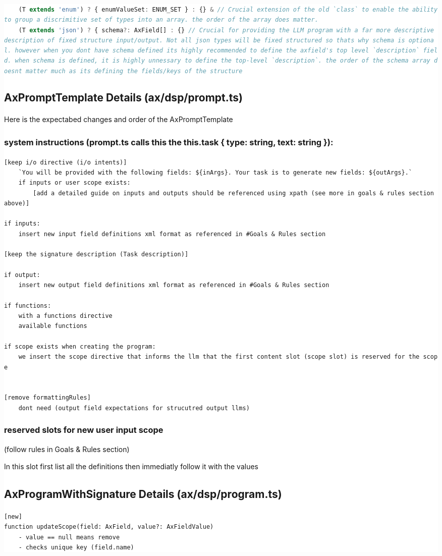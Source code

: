 ```typescript
    (T extends 'enum') ? { enumValueSet: ENUM_SET } : {} & // Crucial extension of the old `class` to enable the ability to group a discrimitive set of types into an array. the order of the array does matter.
    (T extends 'json') ? { schema?: AxField[] : {} // Crucial for providing the LLM program with a far more descriptive description of fixed structure input/output. Not all json types will be fixed structured so thats why schema is optional. however when you dont have schema defined its highly recommended to define the axfield's top level `description` field. when schema is defined, it is highly unnessary to define the top-level `description`. the order of the schema array doesnt matter much as its defining the fields/keys of the structure

```



## AxPromptTemplate Details (ax/dsp/prompt.ts)

Here is the expectabed changes and order of the AxPromptTemplate

### system instructions (prompt.ts calls this the this.task { type: string, text: string }):
    [keep i/o directive (i/o intents)]
        `You will be provided with the following fields: ${inArgs}. Your task is to generate new fields: ${outArgs}.`     
        if inputs or user scope exists:
            [add a detailed guide on inputs and outputs should be referenced using xpath (see more in goals & rules section above)]

    if inputs:
        insert new input field definitions xml format as referenced in #Goals & Rules section

    [keep the signature description (Task description)]

    if output:
        insert new output field definitions xml format as referenced in #Goals & Rules section

    if functions:
        with a functions directive
        available functions

    if scope exists when creating the program:
        we insert the scope directive that informs the llm that the first content slot (scope slot) is reserved for the scope


    [remove formattingRules]
        dont need (output field expectations for strucutred output llms)


### reserved slots for new user input scope
 (follow rules in Goals & Rules section)

 In this slot first list all the definitions then immediatly follow it with the values



## AxProgramWithSignature Details (ax/dsp/program.ts)
    [new]
    function updateScope(field: AxField, value?: AxFieldValue)
        - value == null means remove
        - checks unique key (field.name)
